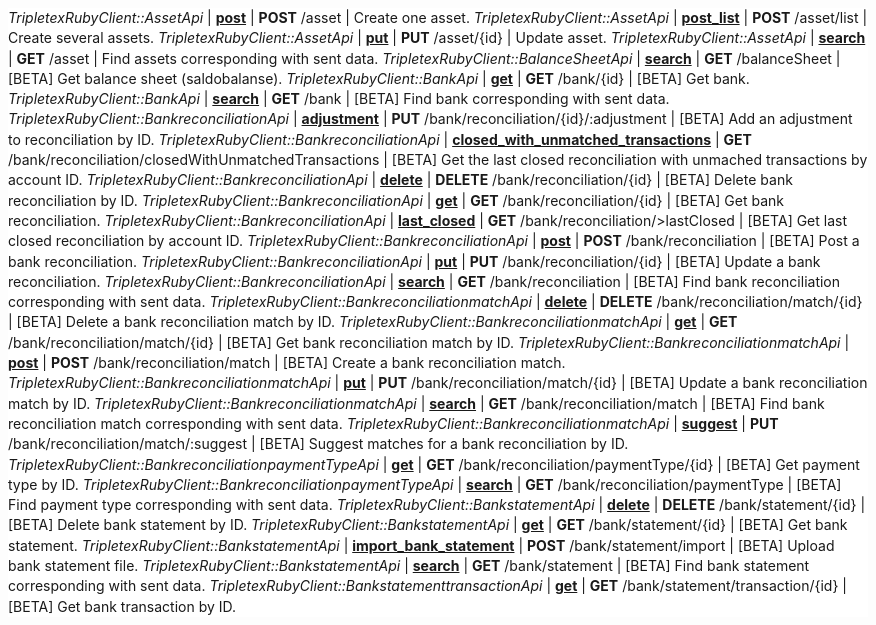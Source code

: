 *TripletexRubyClient::AssetApi* | [**post**](docs/AssetApi.md#post) | **POST** /asset | Create one asset.
*TripletexRubyClient::AssetApi* | [**post_list**](docs/AssetApi.md#post_list) | **POST** /asset/list | Create several assets.
*TripletexRubyClient::AssetApi* | [**put**](docs/AssetApi.md#put) | **PUT** /asset/{id} | Update asset.
*TripletexRubyClient::AssetApi* | [**search**](docs/AssetApi.md#search) | **GET** /asset | Find assets corresponding with sent data.
*TripletexRubyClient::BalanceSheetApi* | [**search**](docs/BalanceSheetApi.md#search) | **GET** /balanceSheet | [BETA] Get balance sheet (saldobalanse).
*TripletexRubyClient::BankApi* | [**get**](docs/BankApi.md#get) | **GET** /bank/{id} | [BETA] Get bank.
*TripletexRubyClient::BankApi* | [**search**](docs/BankApi.md#search) | **GET** /bank | [BETA] Find bank corresponding with sent data.
*TripletexRubyClient::BankreconciliationApi* | [**adjustment**](docs/BankreconciliationApi.md#adjustment) | **PUT** /bank/reconciliation/{id}/:adjustment | [BETA] Add an adjustment to reconciliation by ID.
*TripletexRubyClient::BankreconciliationApi* | [**closed_with_unmatched_transactions**](docs/BankreconciliationApi.md#closed_with_unmatched_transactions) | **GET** /bank/reconciliation/closedWithUnmatchedTransactions | [BETA] Get the last closed reconciliation with unmached transactions by account ID.
*TripletexRubyClient::BankreconciliationApi* | [**delete**](docs/BankreconciliationApi.md#delete) | **DELETE** /bank/reconciliation/{id} | [BETA] Delete bank reconciliation by ID.
*TripletexRubyClient::BankreconciliationApi* | [**get**](docs/BankreconciliationApi.md#get) | **GET** /bank/reconciliation/{id} | [BETA] Get bank reconciliation.
*TripletexRubyClient::BankreconciliationApi* | [**last_closed**](docs/BankreconciliationApi.md#last_closed) | **GET** /bank/reconciliation/&gt;lastClosed | [BETA] Get last closed reconciliation by account ID.
*TripletexRubyClient::BankreconciliationApi* | [**post**](docs/BankreconciliationApi.md#post) | **POST** /bank/reconciliation | [BETA] Post a bank reconciliation.
*TripletexRubyClient::BankreconciliationApi* | [**put**](docs/BankreconciliationApi.md#put) | **PUT** /bank/reconciliation/{id} | [BETA] Update a bank reconciliation.
*TripletexRubyClient::BankreconciliationApi* | [**search**](docs/BankreconciliationApi.md#search) | **GET** /bank/reconciliation | [BETA] Find bank reconciliation corresponding with sent data.
*TripletexRubyClient::BankreconciliationmatchApi* | [**delete**](docs/BankreconciliationmatchApi.md#delete) | **DELETE** /bank/reconciliation/match/{id} | [BETA] Delete a bank reconciliation match by ID.
*TripletexRubyClient::BankreconciliationmatchApi* | [**get**](docs/BankreconciliationmatchApi.md#get) | **GET** /bank/reconciliation/match/{id} | [BETA] Get bank reconciliation match by ID.
*TripletexRubyClient::BankreconciliationmatchApi* | [**post**](docs/BankreconciliationmatchApi.md#post) | **POST** /bank/reconciliation/match | [BETA] Create a bank reconciliation match.
*TripletexRubyClient::BankreconciliationmatchApi* | [**put**](docs/BankreconciliationmatchApi.md#put) | **PUT** /bank/reconciliation/match/{id} | [BETA] Update a bank reconciliation match by ID.
*TripletexRubyClient::BankreconciliationmatchApi* | [**search**](docs/BankreconciliationmatchApi.md#search) | **GET** /bank/reconciliation/match | [BETA] Find bank reconciliation match corresponding with sent data.
*TripletexRubyClient::BankreconciliationmatchApi* | [**suggest**](docs/BankreconciliationmatchApi.md#suggest) | **PUT** /bank/reconciliation/match/:suggest | [BETA] Suggest matches for a bank reconciliation by ID.
*TripletexRubyClient::BankreconciliationpaymentTypeApi* | [**get**](docs/BankreconciliationpaymentTypeApi.md#get) | **GET** /bank/reconciliation/paymentType/{id} | [BETA] Get payment type by ID.
*TripletexRubyClient::BankreconciliationpaymentTypeApi* | [**search**](docs/BankreconciliationpaymentTypeApi.md#search) | **GET** /bank/reconciliation/paymentType | [BETA] Find payment type corresponding with sent data.
*TripletexRubyClient::BankstatementApi* | [**delete**](docs/BankstatementApi.md#delete) | **DELETE** /bank/statement/{id} | [BETA] Delete bank statement by ID.
*TripletexRubyClient::BankstatementApi* | [**get**](docs/BankstatementApi.md#get) | **GET** /bank/statement/{id} | [BETA] Get bank statement.
*TripletexRubyClient::BankstatementApi* | [**import_bank_statement**](docs/BankstatementApi.md#import_bank_statement) | **POST** /bank/statement/import | [BETA] Upload bank statement file.
*TripletexRubyClient::BankstatementApi* | [**search**](docs/BankstatementApi.md#search) | **GET** /bank/statement | [BETA] Find bank statement corresponding with sent data.
*TripletexRubyClient::BankstatementtransactionApi* | [**get**](docs/BankstatementtransactionApi.md#get) | **GET** /bank/statement/transaction/{id} | [BETA] Get bank transaction by ID.
